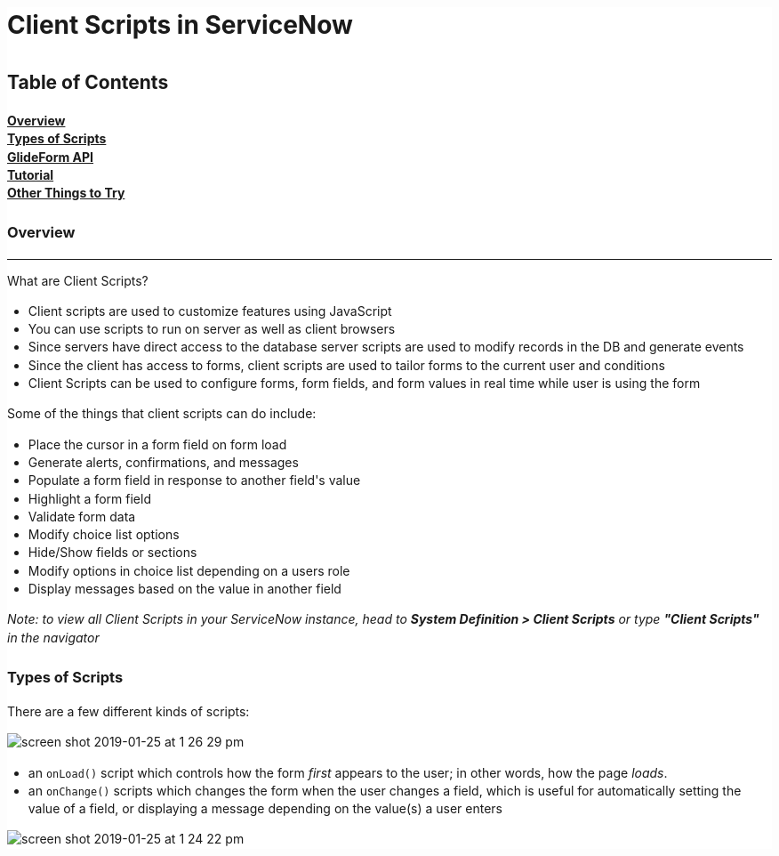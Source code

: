 # Client Scripts in ServiceNow
## Table of Contents 
**[Overview](#overview)**<br>
**[Types of Scripts](#types-of-scripts)**<br>
**[GlideForm API](#glideform-api)**<br>
**[Tutorial](#tutorial)**<br>
**[Other Things to Try](#other-things-to-try)**




### Overview
____
What are Client Scripts?
* Client scripts are used to customize features using JavaScript
* You can use scripts to run on server as well as client browsers
* Since servers have direct access to the database server scripts are used to modify records in the DB and generate events
* Since the client has access to forms, client scripts are used to tailor forms to the current user and conditions
* Client Scripts can be used to configure forms, form fields, and form values in real time while user is using the form

Some of the things that client scripts can do include:
* Place the cursor in a form field on form load
* Generate alerts, confirmations, and messages
* Populate a form field in response to another field's value
* Highlight a form field
* Validate form data
* Modify choice list options
* Hide/Show fields or sections
* Modify options in choice list depending on a users role 
* Display messages based on the value in another field


*Note: to view all Client Scripts in your ServiceNow instance, head to **System Definition > Client Scripts** or type **"Client Scripts"** in the navigator*


### Types of Scripts
There are a few different kinds of scripts:

<img width="339" alt="screen shot 2019-01-25 at 1 26 29 pm" src="https://user-images.githubusercontent.com/6828733/51774718-22166b80-20a8-11e9-8e1f-37461dc9ee79.png">

* an ```onLoad()``` script which controls how the form *first* appears to the user; in other words, how the page *loads*.
* an ```onChange()``` scripts which changes the form when the user changes a field, which is useful for automatically setting the value of a field, or displaying a message depending on the value(s) a user enters 
<img width="518" alt="screen shot 2019-01-25 at 1 24 22 pm" src="https://user-images.githubusercontent.com/6828733/51774738-35c1d200-20a8-11e9-864d-5ccc8fa24676.png">

